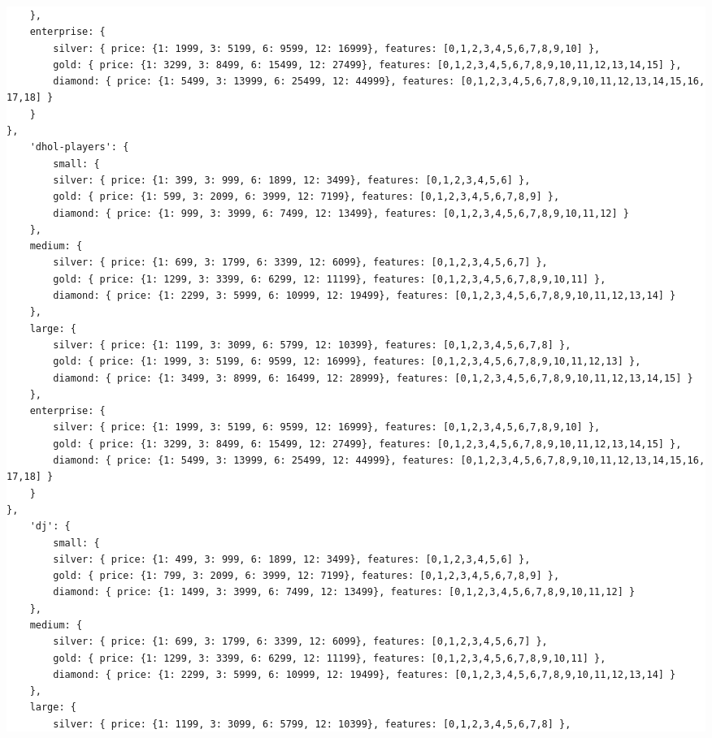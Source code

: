         },
        enterprise: {
            silver: { price: {1: 1999, 3: 5199, 6: 9599, 12: 16999}, features: [0,1,2,3,4,5,6,7,8,9,10] },
            gold: { price: {1: 3299, 3: 8499, 6: 15499, 12: 27499}, features: [0,1,2,3,4,5,6,7,8,9,10,11,12,13,14,15] },
            diamond: { price: {1: 5499, 3: 13999, 6: 25499, 12: 44999}, features: [0,1,2,3,4,5,6,7,8,9,10,11,12,13,14,15,16,17,18] }
        }
    },
        'dhol-players': {
            small: {
            silver: { price: {1: 399, 3: 999, 6: 1899, 12: 3499}, features: [0,1,2,3,4,5,6] },
            gold: { price: {1: 599, 3: 2099, 6: 3999, 12: 7199}, features: [0,1,2,3,4,5,6,7,8,9] },
            diamond: { price: {1: 999, 3: 3999, 6: 7499, 12: 13499}, features: [0,1,2,3,4,5,6,7,8,9,10,11,12] }
        },
        medium: {
            silver: { price: {1: 699, 3: 1799, 6: 3399, 12: 6099}, features: [0,1,2,3,4,5,6,7] },
            gold: { price: {1: 1299, 3: 3399, 6: 6299, 12: 11199}, features: [0,1,2,3,4,5,6,7,8,9,10,11] },
            diamond: { price: {1: 2299, 3: 5999, 6: 10999, 12: 19499}, features: [0,1,2,3,4,5,6,7,8,9,10,11,12,13,14] }
        },
        large: {
            silver: { price: {1: 1199, 3: 3099, 6: 5799, 12: 10399}, features: [0,1,2,3,4,5,6,7,8] },
            gold: { price: {1: 1999, 3: 5199, 6: 9599, 12: 16999}, features: [0,1,2,3,4,5,6,7,8,9,10,11,12,13] },
            diamond: { price: {1: 3499, 3: 8999, 6: 16499, 12: 28999}, features: [0,1,2,3,4,5,6,7,8,9,10,11,12,13,14,15] }
        },
        enterprise: {
            silver: { price: {1: 1999, 3: 5199, 6: 9599, 12: 16999}, features: [0,1,2,3,4,5,6,7,8,9,10] },
            gold: { price: {1: 3299, 3: 8499, 6: 15499, 12: 27499}, features: [0,1,2,3,4,5,6,7,8,9,10,11,12,13,14,15] },
            diamond: { price: {1: 5499, 3: 13999, 6: 25499, 12: 44999}, features: [0,1,2,3,4,5,6,7,8,9,10,11,12,13,14,15,16,17,18] }
        }
    },
        'dj': {
            small: {
            silver: { price: {1: 499, 3: 999, 6: 1899, 12: 3499}, features: [0,1,2,3,4,5,6] },
            gold: { price: {1: 799, 3: 2099, 6: 3999, 12: 7199}, features: [0,1,2,3,4,5,6,7,8,9] },
            diamond: { price: {1: 1499, 3: 3999, 6: 7499, 12: 13499}, features: [0,1,2,3,4,5,6,7,8,9,10,11,12] }
        },
        medium: {
            silver: { price: {1: 699, 3: 1799, 6: 3399, 12: 6099}, features: [0,1,2,3,4,5,6,7] },
            gold: { price: {1: 1299, 3: 3399, 6: 6299, 12: 11199}, features: [0,1,2,3,4,5,6,7,8,9,10,11] },
            diamond: { price: {1: 2299, 3: 5999, 6: 10999, 12: 19499}, features: [0,1,2,3,4,5,6,7,8,9,10,11,12,13,14] }
        },
        large: {
            silver: { price: {1: 1199, 3: 3099, 6: 5799, 12: 10399}, features: [0,1,2,3,4,5,6,7,8] },
